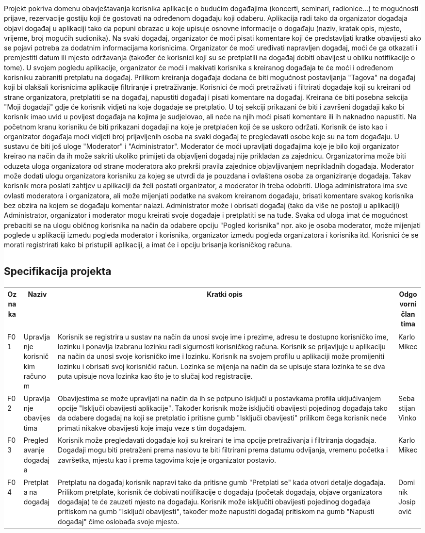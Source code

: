 Projekt pokriva domenu obavještavanja korisnika aplikacije o budućim događajima (koncerti, seminari, radionice...) te mogućnosti prijave, rezervacije gostiju koji će gostovati na određenom događaju koji odaberu. Aplikacija radi tako da organizator događaja objavi događaj u aplikaciji tako da popuni obrazac u koje upisuje osnovne informacije o događaju (naziv, kratak opis, mjesto, vrijeme, broj mogućih sudionika). Na svaki događaj, organizator će moći pisati komentare koji će predstavljati kratke obavijesti ako se pojavi potreba za dodatnim informacijama korisnicima. Organizator će moći uređivati napravljen događaj, moći će ga otkazati i premjestiti datum ili mjesto održavanja (također će korisnici koji su se pretplatili na događaj dobiti obavijest u obliku notifikacije o tome). U svojem pogledu aplikacije, organizator će moći i makivati korisnika s kreiranog događaja te će moći i određenom korisniku zabraniti pretplatu na događaj. Prilikom kreiranja događaja dodana će biti mogućnost postavljanja "Tagova" na događaj koji bi olakšali korisnicima aplikacije filtriranje i pretraživanje. Korisnici će moći pretraživati i filtrirati događaje koji su kreirani od strane organizatora, pretplatiti se na događaj, napustiti događaj i pisati komentare na događaj. Kreirana će biti posebna sekcija "Moji događaji" gdje će korisnik vidjeti na koje događaje se pretplatio. U toj sekciji prikazani će biti i završeni događaji kako bi korisnik imao uvid u povijest događaja na kojima je sudjelovao, ali neće na njih moći pisati komentare ili ih naknadno napustiti. Na početnom kranu korisniku će biti prikazani događaji na koje je pretplaćen koji će se uskoro održati. Korisnik će isto kao i organizator događaja moći vidjeti broj prijavljenih osoba na svaki događaj te pregledavati osobe koje su na tom događaju. U sustavu će biti još uloge "Moderator" i "Administrator". Moderator će moći upravljati događajima koje je bilo koji organizator kreirao na način da ih može sakriti ukoliko primijeti da objavljeni događaj nije prikladan za zajednicu. Organizatorima može biti oduzeta uloga organizatora od strane moderatora ako prekrši pravila zajednice objavljivanjem neprikladnih događaja. Moderator može dodati ulogu organizatora korisniku za kojeg se utvrdi da je pouzdana i ovlaštena osoba za organiziranje događaja. Takav korisnik mora poslati zahtjev u aplikaciji da želi postati organizator, a moderator ih treba odobriti. Uloga administratora ima sve ovlasti moderatora i organizatora, ali može mijenjati podatke na svakom kreiranom događaju, brisati komentare svakog korisnika bez obzira na kojem se događaju komentar nalazi. Administrator može i obrisati događaj (tako da više ne postoji u aplikaciji) Administrator, organizator i moderator mogu kreirati svoje događaje i pretplatiti se na tuđe. Svaka od uloga imat će mogućnost prebaciti se na ulogu običnog korisnika na način da odabere opciju "Pogled korisnika" npr. ako je osoba moderator, može mijenjati poglede u aplikaciji između pogleda moderator i korisnika, organizator između pogleda organizatora i korisnika itd. Korisnici će se morati registrirati kako bi pristupili aplikaciji, a imat će i opciju brisanja korisničkog računa.

## Specifikacija projekta

Oznaka | Naziv | Kratki opis | Odgovorni član tima
------ | ----- | ----------- | -------------------
F01 | Upravljanje korisničkim računom |  Korisnik se registrira u sustav na način da unosi svoje ime i prezime, adresu te dostupno korisničko ime, lozinku i ponavlja izabranu lozinku radi sigurnosti korisničkog računa. Korisnik se prijavljuje u aplikaciju na način da unosi svoje korisničko ime i lozinku. Korisnik na svojem profilu u aplikaciji može promijeniti lozinku i obrisati svoj korisnički račun. Lozinka se mijenja na način da se upisuje stara lozinka te se dva puta upisuje nova lozinka kao što je to slučaj kod registracije. | Karlo Mikec
F02 | Upravljanje obavijestima |  Obavijestima se može upravljati na način da ih se potpuno isključi u postavkama profila uključivanjem opcije "Isključi obavijesti aplikacije". Također korisnik može isključiti obavijesti pojedinog događaja tako da odabere događaj na koji se pretplatio i pritisne gumb "Isključi obavijesti" prilikom čega korisnik neće primati nikakve obavijesti koje imaju veze s tim događajem. | Sebastijan Vinko
F03 | Pregledavanje događaja | Korisnik može pregledavati događaje koji su kreirani te ima opcije pretraživanja i filtriranja događaja. Događaji mogu biti pretraženi prema naslovu te biti filtrirani prema datumu odvijanja, vremenu početka i završetka, mjestu kao i prema tagovima koje je organizator postavio. | Karlo Mikec
F04 | Pretplata na događaj | Pretplatu na događaj korisnik napravi tako da pritisne gumb "Pretplati se" kada otvori detalje događaja. Prilikom pretplate, korisnik će dobivati notifikacije o događaju (početak događaja, objave organizatora događaja) te će zauzeti mjesto na događaju. Korisnik može isključiti obavijesti pojedinog događaja pritiskom na gumb "Isključi obavijesti", također može napustiti događaj pritiskom na gumb "Napusti događaj" čime oslobađa svoje mjesto. | Dominik Josipović